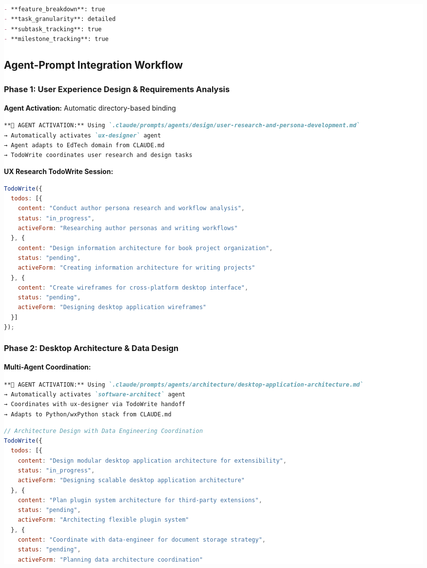 ```markdown
- **feature_breakdown**: true
- **task_granularity**: detailed
- **subtask_tracking**: true
- **milestone_tracking**: true
```

## Agent-Prompt Integration Workflow

### Phase 1: User Experience Design & Requirements Analysis

**Agent Activation:** Automatic directory-based binding

```markdown
**🤖 AGENT ACTIVATION:** Using `.claude/prompts/agents/design/user-research-and-persona-development.md`
→ Automatically activates `ux-designer` agent
→ Agent adapts to EdTech domain from CLAUDE.md
→ TodoWrite coordinates user research and design tasks
```

**UX Research TodoWrite Session:**
```javascript
TodoWrite({
  todos: [{
    content: "Conduct author persona research and workflow analysis",
    status: "in_progress",
    activeForm: "Researching author personas and writing workflows"
  }, {
    content: "Design information architecture for book project organization",
    status: "pending",
    activeForm: "Creating information architecture for writing projects"
  }, {
    content: "Create wireframes for cross-platform desktop interface",
    status: "pending",
    activeForm: "Designing desktop application wireframes"
  }]
});
```

### Phase 2: Desktop Architecture & Data Design

**Multi-Agent Coordination:**
```markdown
**🤖 AGENT ACTIVATION:** Using `.claude/prompts/agents/architecture/desktop-application-architecture.md`
→ Automatically activates `software-architect` agent
→ Coordinates with ux-designer via TodoWrite handoff
→ Adapts to Python/wxPython stack from CLAUDE.md
```

```javascript
// Architecture Design with Data Engineering Coordination
TodoWrite({
  todos: [{
    content: "Design modular desktop application architecture for extensibility",
    status: "in_progress",
    activeForm: "Designing scalable desktop application architecture"
  }, {
    content: "Plan plugin system architecture for third-party extensions",
    status: "pending",
    activeForm: "Architecting flexible plugin system"
  }, {
    content: "Coordinate with data-engineer for document storage strategy",
    status: "pending",
    activeForm: "Planning data architecture coordination"
```